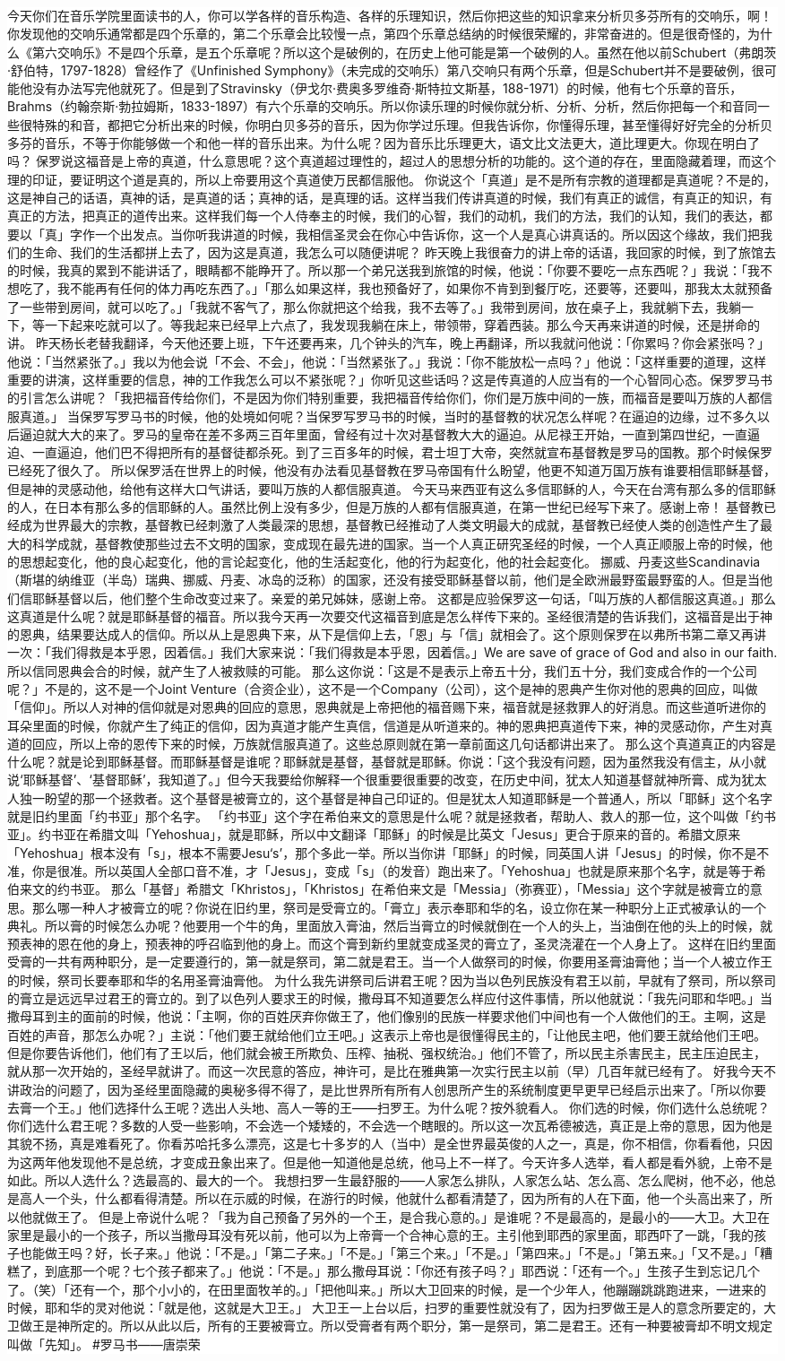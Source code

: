 今天你们在音乐学院里面读书的人，你可以学各样的音乐构造、各样的乐理知识，然后你把这些的知识拿来分析贝多芬所有的交响乐，啊！你发现他的交响乐通常都是四个乐章的，第二个乐章会比较慢一点，第四个乐章总结纳的时候很荣耀的，非常奋进的。但是很奇怪的，为什么《第六交响乐》不是四个乐章，是五个乐章呢？所以这个是破例的，在历史上他可能是第一个破例的人。虽然在他以前Schubert（弗朗茨·舒伯特，1797-1828）曾经作了《Unfinished Symphony》（未完成的交响乐）第八交响只有两个乐章，但是Schubert并不是要破例，很可能他没有办法写完他就死了。但是到了Stravinsky（伊戈尔·费奥多罗维奇·斯特拉文斯基，188-1971）的时候，他有七个乐章的音乐，Brahms（约翰奈斯·勃拉姆斯，1833-1897）有六个乐章的交响乐。所以你读乐理的时候你就分析、分析、分析，然后你把每一个和音同一些很特殊的和音，都把它分析出来的时候，你明白贝多芬的音乐，因为你学过乐理。但我告诉你，你懂得乐理，甚至懂得好好完全的分析贝多芬的音乐，不等于你能够做一个和他一样的音乐出来。为什么呢？因为音乐比乐理更大，语文比文法更大，道比理更大。你现在明白了吗？
保罗说这福音是上帝的真道，什么意思呢？这个真道超过理性的，超过人的思想分析的功能的。这个道的存在，里面隐藏着理，而这个理的印证，要证明这个道是真的，所以上帝要用这个真道使万民都信服他。
你说这个「真道」是不是所有宗教的道理都是真道呢？不是的，这是神自己的话语，真神的话，是真道的话；真神的话，是真理的话。这样当我们传讲真道的时候，我们有真正的诚信，有真正的知识，有真正的方法，把真正的道传出来。这样我们每一个人侍奉主的时候，我们的心智，我们的动机，我们的方法，我们的认知，我们的表达，都要以「真」字作一个出发点。当你听我讲道的时候，我相信圣灵会在你心中告诉你，这一个人是真心讲真话的。所以因这个缘故，我们把我们的生命、我们的生活都拼上去了，因为这是真道，我怎么可以随便讲呢？
昨天晚上我很奋力的讲上帝的话语，我回家的时候，到了旅馆去的时候，我真的累到不能讲话了，眼睛都不能睁开了。所以那一个弟兄送我到旅馆的时候，他说：「你要不要吃一点东西呢？」我说：「我不想吃了，我不能再有任何的体力再吃东西了。」「那么如果这样，我也预备好了，如果你不肯到到餐厅吃，还要等，还要叫，那我太太就预备了一些带到房间，就可以吃了。」「我就不客气了，那么你就把这个给我，我不去等了。」我带到房间，放在桌子上，我就躺下去，我躺一下，等一下起来吃就可以了。等我起来已经早上六点了，我发现我躺在床上，带领带，穿着西装。那么今天再来讲道的时候，还是拼命的讲。
昨天杨长老替我翻译，今天他还要上班，下午还要再来，几个钟头的汽车，晚上再翻译，所以我就问他说：「你累吗？你会紧张吗？」他说：「当然紧张了。」我以为他会说「不会、不会」，他说：「当然紧张了。」我说：「你不能放松一点吗？」他说：「这样重要的道理，这样重要的讲演，这样重要的信息，神的工作我怎么可以不紧张呢？」你听见这些话吗？这是传真道的人应当有的一个心智同心态。保罗罗马书的引言怎么讲呢？「我把福音传给你们，不是因为你们特别重要，我把福音传给你们，你们是万族中间的一族，而福音是要叫万族的人都信服真道。」
当保罗写罗马书的时候，他的处境如何呢？当保罗写罗马书的时候，当时的基督教的状况怎么样呢？在逼迫的边缘，过不多久以后逼迫就大大的来了。罗马的皇帝在差不多两三百年里面，曾经有过十次对基督教大大的逼迫。从尼禄王开始，一直到第四世纪，一直逼迫、一直逼迫，他们巴不得把所有的基督徒都杀死。到了三百多年的时候，君士坦丁大帝，突然就宣布基督教是罗马的国教。那个时候保罗已经死了很久了。
所以保罗活在世界上的时候，他没有办法看见基督教在罗马帝国有什么盼望，他更不知道万国万族有谁要相信耶稣基督，但是神的灵感动他，给他有这样大口气讲话，要叫万族的人都信服真道。
今天马来西亚有这么多信耶稣的人，今天在台湾有那么多的信耶稣的人，在日本有那么多的信耶稣的人。虽然比例上没有多少，但是万族的人都有信服真道，在第一世纪已经写下来了。感谢上帝！
基督教已经成为世界最大的宗教，基督教已经刺激了人类最深的思想，基督教已经推动了人类文明最大的成就，基督教已经使人类的创造性产生了最大的科学成就，基督教使那些过去不文明的国家，变成现在最先进的国家。当一个人真正研究圣经的时候，一个人真正顺服上帝的时候，他的思想起变化，他的良心起变化，他的言论起变化，他的生活起变化，他的行为起变化，他的社会起变化。
挪威、丹麦这些Scandinavia（斯堪的纳维亚（半岛）瑞典、挪威、丹麦、冰岛的泛称）的国家，还没有接受耶稣基督以前，他们是全欧洲最野蛮最野蛮的人。但是当他们信耶稣基督以后，他们整个生命改变过来了。亲爱的弟兄姊妹，感谢上帝。
这都是应验保罗这一句话，「叫万族的人都信服这真道。」那么这真道是什么呢？就是耶稣基督的福音。所以我今天再一次要交代这福音到底是怎么样传下来的。圣经很清楚的告诉我们，这福音是出于神的恩典，结果要达成人的信仰。所以从上是恩典下来，从下是信仰上去，「恩」与「信」就相会了。这个原则保罗在以弗所书第二章又再讲一次：「我们得救是本乎恩，因着信。」我们大家来说：「我们得救是本乎恩，因着信。」We are save of grace of God and also in our faith.所以信同恩典会合的时候，就产生了人被救赎的可能。
那么这你说：「这是不是表示上帝五十分，我们五十分，我们变成合作的一个公司呢？」不是的，这不是一个Joint Venture（合资企业），这不是一个Company（公司），这个是神的恩典产生你对他的恩典的回应，叫做「信仰」。所以人对神的信仰就是对恩典的回应的意思，恩典就是上帝把他的福音赐下来，福音就是拯救罪人的好消息。而这些道听进你的耳朵里面的时候，你就产生了纯正的信仰，因为真道才能产生真信，信道是从听道来的。神的恩典把真道传下来，神的灵感动你，产生对真道的回应，所以上帝的恩传下来的时候，万族就信服真道了。这些总原则就在第一章前面这几句话都讲出来了。
那么这个真道真正的内容是什么呢？就是论到耶稣基督。而耶稣基督是谁呢？耶稣就是基督，基督就是耶稣。你说：「这个我没有问题，因为虽然我没有信主，从小就说‘耶稣基督’、‘基督耶稣’，我知道了。」但今天我要给你解释一个很重要很重要的改变，在历史中间，犹太人知道基督就神所膏、成为犹太人独一盼望的那一个拯救者。这个基督是被膏立的，这个基督是神自己印证的。但是犹太人知道耶稣是一个普通人，所以「耶稣」这个名字就是旧约里面「约书亚」那个名字。
「约书亚」这个字在希伯来文的意思是什么呢？就是拯救者，帮助人、救人的那一位，这个叫做「约书亚」。约书亚在希腊文叫「Yehoshua」，就是耶稣，所以中文翻译「耶稣」的时候是比英文「Jesus」更合于原来的音的。希腊文原来「Yehoshua」根本没有「s」，根本不需要Jesu‘s’，那个多此一举。所以当你讲「耶稣」的时候，同英国人讲「Jesus」的时候，你不是不准，你是很准。所以英国人全部口音不准，才「Jesus」，变成「s」（的发音）跑出来了。「Yehoshua」也就是原来那个名字，就是等于希伯来文的约书亚。
那么「基督」希腊文「Khristos」，「Khristos」在希伯来文是「Messia」（弥赛亚），「Messia」这个字就是被膏立的意思。那么哪一种人才被膏立的呢？你说在旧约里，祭司是受膏立的。「膏立」表示奉耶和华的名，设立你在某一种职分上正式被承认的一个典礼。所以膏的时候怎么办呢？他要用一个牛的角，里面放入膏油，然后当膏立的时候就倒在一个人的头上，当油倒在他的头上的时候，就预表神的恩在他的身上，预表神的呼召临到他的身上。而这个膏到新约里就变成圣灵的膏立了，圣灵浇灌在一个人身上了。
这样在旧约里面受膏的一共有两种职分，是一定要遵行的，第一就是祭司，第二就是君王。当一个人做祭司的时候，你要用圣膏油膏他；当一个人被立作王的时候，祭司长要奉耶和华的名用圣膏油膏他。
为什么我先讲祭司后讲君王呢？因为当以色列民族没有君王以前，早就有了祭司，所以祭司的膏立是远远早过君王的膏立的。到了以色列人要求王的时候，撒母耳不知道要怎么样应付这件事情，所以他就说：「我先问耶和华吧。」当撒母耳到主的面前的时候，他说：「主啊，你的百姓厌弃你做王了，他们像别的民族一样要求他们中间也有一个人做他们的王。主啊，这是百姓的声音，那怎么办呢？」主说：「他们要王就给他们立王吧。」这表示上帝也是很懂得民主的，「让他民主吧，他们要王就给他们王吧。但是你要告诉他们，他们有了王以后，他们就会被王所欺负、压榨、抽税、强权统治。」他们不管了，所以民主杀害民主，民主压迫民主，就从那一次开始的，圣经早就讲了。而这一次民意的答应，神许可，是比在雅典第一次实行民主以前（早）几百年就已经有了。
好我今天不讲政治的问题了，因为圣经里面隐藏的奥秘多得不得了，是比世界所有所有人创思所产生的系统制度更早更早已经启示出来了。「所以你要去膏一个王。」他们选择什么王呢？选出人头地、高人一等的王——扫罗王。为什么呢？按外貌看人。
你们选的时候，你们选什么总统呢？你们选什么君王呢？多数的人受一些影响，不会选一个矮矮的，不会选一个瞎眼的。所以这一次瓦希德被选，真正是上帝的意思，因为他是其貌不扬，真是难看死了。你看苏哈托多么漂亮，这是七十多岁的人（当中）是全世界最英俊的人之一，真是，你不相信，你看看他，只因为这两年他发现他不是总统，才变成丑象出来了。但是他一知道他是总统，他马上不一样了。今天许多人选举，看人都是看外貌，上帝不是如此。所以人选什么？选最高的、最大的一个。
我想扫罗一生最舒服的——人家怎么排队，人家怎么站、怎么高、怎么爬树，他不必，他总是高人一个头，什么都看得清楚。所以在示威的时候，在游行的时候，他就什么都看清楚了，因为所有的人在下面，他一个头高出来了，所以他就做王了。
但是上帝说什么呢？「我为自己预备了另外的一个王，是合我心意的。」是谁呢？不是最高的，是最小的——大卫。大卫在家里是最小的一个孩子，所以当撒母耳没有死以前，他可以为上帝膏一个合神心意的王。主引他到耶西的家里面，耶西吓了一跳，「我的孩子也能做王吗？好，长子来。」他说：「不是。」「第二子来。」「不是。」「第三个来。」「不是。」「第四来。」「不是。」「第五来。」「又不是。」「糟糕了，到底那一个呢？七个孩子都来了。」他说：「不是。」那么撒母耳说：「你还有孩子吗？」耶西说：「还有一个。」生孩子生到忘记几个了。（笑）「还有一个，那个小小的，在田里面牧羊的。」「把他叫来。」所以大卫回来的时候，是一个少年人，他蹦蹦跳跳跑进来，一进来的时候，耶和华的灵对他说：「就是他，这就是大卫王。」
大卫王一上台以后，扫罗的重要性就没有了，因为扫罗做王是人的意念所要定的，大卫做王是神所定的。所以从此以后，所有的王要被膏立。所以受膏者有两个职分，第一是祭司，第二是君王。还有一种要被膏却不明文规定叫做「先知」。
 #罗马书——唐崇荣
